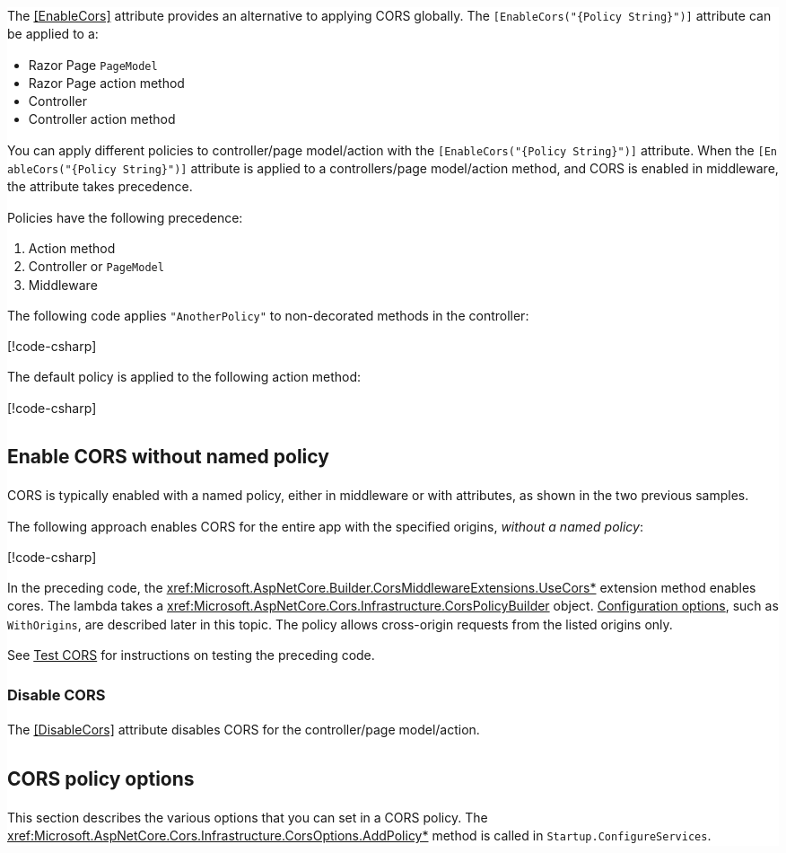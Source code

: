 The [&lbrack;EnableCors&rbrack;](xref:Microsoft.AspNetCore.Cors.EnableCorsAttribute) attribute provides an alternative to applying CORS globally. The `[EnableCors("{Policy String}")]` attribute can be applied to a:

* Razor Page `PageModel`
* Razor Page action method
* Controller
* Controller action method

You can apply different policies to controller/page model/action with the  `[EnableCors("{Policy String}")]` attribute. When the `[EnableCors("{Policy String}")]` attribute is applied to a controllers/page model/action method, and CORS is enabled in middleware, the attribute takes precedence.

Policies have the following precedence:

1. Action method
1. Controller or `PageModel`
1. Middleware

The following code applies `"AnotherPolicy"` to non-decorated methods in the controller:

[!code-csharp[](cors/sample/Cors/WebAPI/Controllers/WidgetController.cs?name=snippet)]

The default policy is applied to the following action method:

[!code-csharp[](cors/sample/Cors/WebAPI/Controllers/WidgetController.cs?name=snippet2)]

## Enable CORS without named policy

CORS is typically enabled with a named policy, either in middleware or with attributes, as shown in the two previous samples.

The following approach enables CORS for the entire app with the specified origins, *without a named policy*:

[!code-csharp[](cors/sample/Cors/WebAPI/Startup3.cs?name=snippet2&highlight=13-17)]

In the preceding code, the <xref:Microsoft.AspNetCore.Builder.CorsMiddlewareExtensions.UseCors*> extension method enables cores. The lambda takes a <xref:Microsoft.AspNetCore.Cors.Infrastructure.CorsPolicyBuilder> object. [Configuration options](#cors-policy-options), such as `WithOrigins`, are described later in this topic. The policy allows cross-origin requests from the listed origins only.

See [Test CORS](#test) for instructions on testing the preceding code.

### Disable CORS

The [&lbrack;DisableCors&rbrack;](xref:Microsoft.AspNetCore.Cors.DisableCorsAttribute) attribute disables CORS for the controller/page model/action.

<a name="cpo"></a>

## CORS policy options

This section describes the various options that you can set in a CORS policy. The <xref:Microsoft.AspNetCore.Cors.Infrastructure.CorsOptions.AddPolicy*> method is called in `Startup.ConfigureServices`.

